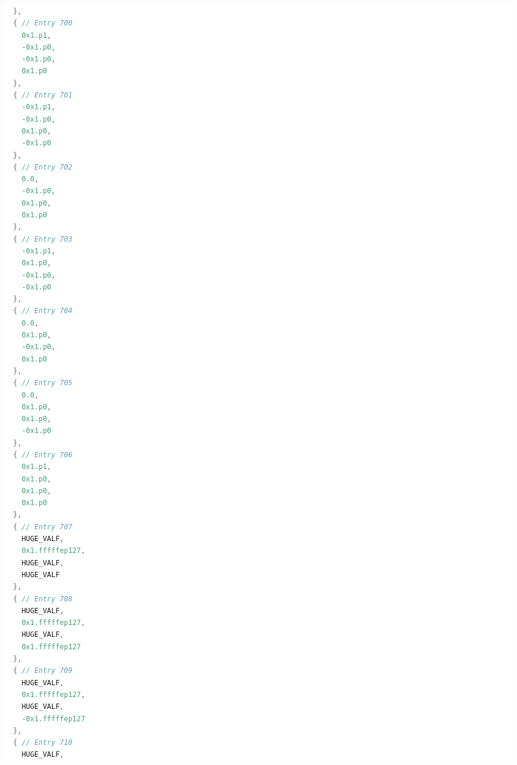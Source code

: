 ```c
  },
  { // Entry 700
    0x1.p1,
    -0x1.p0,
    -0x1.p0,
    0x1.p0
  },
  { // Entry 701
    -0x1.p1,
    -0x1.p0,
    0x1.p0,
    -0x1.p0
  },
  { // Entry 702
    0.0,
    -0x1.p0,
    0x1.p0,
    0x1.p0
  },
  { // Entry 703
    -0x1.p1,
    0x1.p0,
    -0x1.p0,
    -0x1.p0
  },
  { // Entry 704
    0.0,
    0x1.p0,
    -0x1.p0,
    0x1.p0
  },
  { // Entry 705
    0.0,
    0x1.p0,
    0x1.p0,
    -0x1.p0
  },
  { // Entry 706
    0x1.p1,
    0x1.p0,
    0x1.p0,
    0x1.p0
  },
  { // Entry 707
    HUGE_VALF,
    0x1.fffffep127,
    HUGE_VALF,
    HUGE_VALF
  },
  { // Entry 708
    HUGE_VALF,
    0x1.fffffep127,
    HUGE_VALF,
    0x1.fffffep127
  },
  { // Entry 709
    HUGE_VALF,
    0x1.fffffep127,
    HUGE_VALF,
    -0x1.fffffep127
  },
  { // Entry 710
    HUGE_VALF,
```
